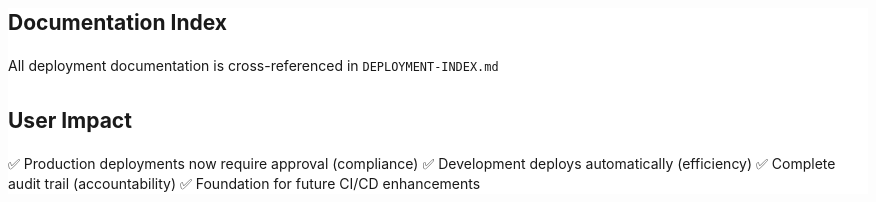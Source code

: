 ## Documentation Index
All deployment documentation is cross-referenced in `DEPLOYMENT-INDEX.md`

## User Impact
✅ Production deployments now require approval (compliance)
✅ Development deploys automatically (efficiency)
✅ Complete audit trail (accountability)
✅ Foundation for future CI/CD enhancements
